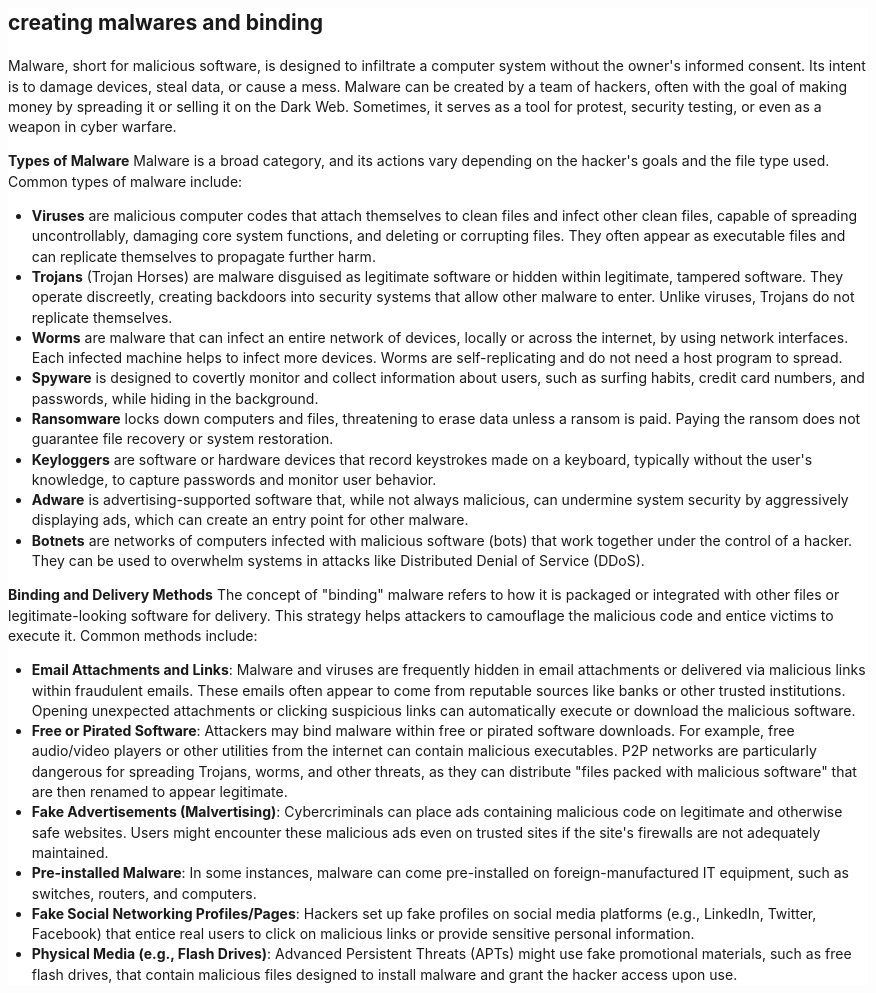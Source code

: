 
## creating malwares and binding

Malware, short for malicious software, is designed to infiltrate a computer system without the owner's informed consent. Its intent is to damage devices, steal data, or cause a mess. Malware can be created by a team of hackers, often with the goal of making money by spreading it or selling it on the Dark Web. Sometimes, it serves as a tool for protest, security testing, or even as a weapon in cyber warfare.

**Types of Malware** Malware is a broad category, and its actions vary depending on the hacker's goals and the file type used. Common types of malware include:

- **Viruses** are malicious computer codes that attach themselves to clean files and infect other clean files, capable of spreading uncontrollably, damaging core system functions, and deleting or corrupting files. They often appear as executable files and can replicate themselves to propagate further harm.
- **Trojans** (Trojan Horses) are malware disguised as legitimate software or hidden within legitimate, tampered software. They operate discreetly, creating backdoors into security systems that allow other malware to enter. Unlike viruses, Trojans do not replicate themselves.
- **Worms** are malware that can infect an entire network of devices, locally or across the internet, by using network interfaces. Each infected machine helps to infect more devices. Worms are self-replicating and do not need a host program to spread.
- **Spyware** is designed to covertly monitor and collect information about users, such as surfing habits, credit card numbers, and passwords, while hiding in the background.
- **Ransomware** locks down computers and files, threatening to erase data unless a ransom is paid. Paying the ransom does not guarantee file recovery or system restoration.
- **Keyloggers** are software or hardware devices that record keystrokes made on a keyboard, typically without the user's knowledge, to capture passwords and monitor user behavior.
- **Adware** is advertising-supported software that, while not always malicious, can undermine system security by aggressively displaying ads, which can create an entry point for other malware.
- **Botnets** are networks of computers infected with malicious software (bots) that work together under the control of a hacker. They can be used to overwhelm systems in attacks like Distributed Denial of Service (DDoS).

**Binding and Delivery Methods** The concept of "binding" malware refers to how it is packaged or integrated with other files or legitimate-looking software for delivery. This strategy helps attackers to camouflage the malicious code and entice victims to execute it. Common methods include:

- **Email Attachments and Links**: Malware and viruses are frequently hidden in email attachments or delivered via malicious links within fraudulent emails. These emails often appear to come from reputable sources like banks or other trusted institutions. Opening unexpected attachments or clicking suspicious links can automatically execute or download the malicious software.
- **Free or Pirated Software**: Attackers may bind malware within free or pirated software downloads. For example, free audio/video players or other utilities from the internet can contain malicious executables. P2P networks are particularly dangerous for spreading Trojans, worms, and other threats, as they can distribute "files packed with malicious software" that are then renamed to appear legitimate.
- **Fake Advertisements (Malvertising)**: Cybercriminals can place ads containing malicious code on legitimate and otherwise safe websites. Users might encounter these malicious ads even on trusted sites if the site's firewalls are not adequately maintained.
- **Pre-installed Malware**: In some instances, malware can come pre-installed on foreign-manufactured IT equipment, such as switches, routers, and computers.
- **Fake Social Networking Profiles/Pages**: Hackers set up fake profiles on social media platforms (e.g., LinkedIn, Twitter, Facebook) that entice real users to click on malicious links or provide sensitive personal information.
- **Physical Media (e.g., Flash Drives)**: Advanced Persistent Threats (APTs) might use fake promotional materials, such as free flash drives, that contain malicious files designed to install malware and grant the hacker access upon use.

